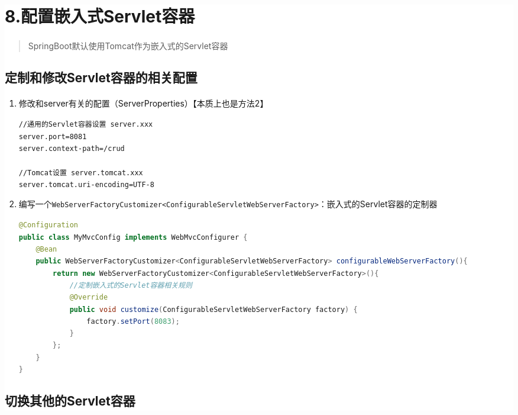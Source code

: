 # 8.配置嵌入式Servlet容器

> SpringBoot默认使用Tomcat作为嵌入式的Servlet容器

## 定制和修改Servlet容器的相关配置

1. 修改和server有关的配置（ServerProperties）【本质上也是方法2】

   ```properties
   //通用的Servlet容器设置 server.xxx
   server.port=8081
   server.context-path=/crud
   
   //Tomcat设置 server.tomcat.xxx
   server.tomcat.uri-encoding=UTF-8
   ```

2. 编写一个`WebServerFactoryCustomizer<ConfigurableServletWebServerFactory>`：嵌入式的Servlet容器的定制器

   ```java
   @Configuration
   public class MyMvcConfig implements WebMvcConfigurer {
       @Bean
       public WebServerFactoryCustomizer<ConfigurableServletWebServerFactory> configurableWebServerFactory(){
           return new WebServerFactoryCustomizer<ConfigurableServletWebServerFactory>(){
               //定制嵌入式的Servlet容器相关规则
               @Override
               public void customize(ConfigurableServletWebServerFactory factory) {
                   factory.setPort(8083);
               }
           };
       }
   }
   ```

   



## 切换其他的Servlet容器